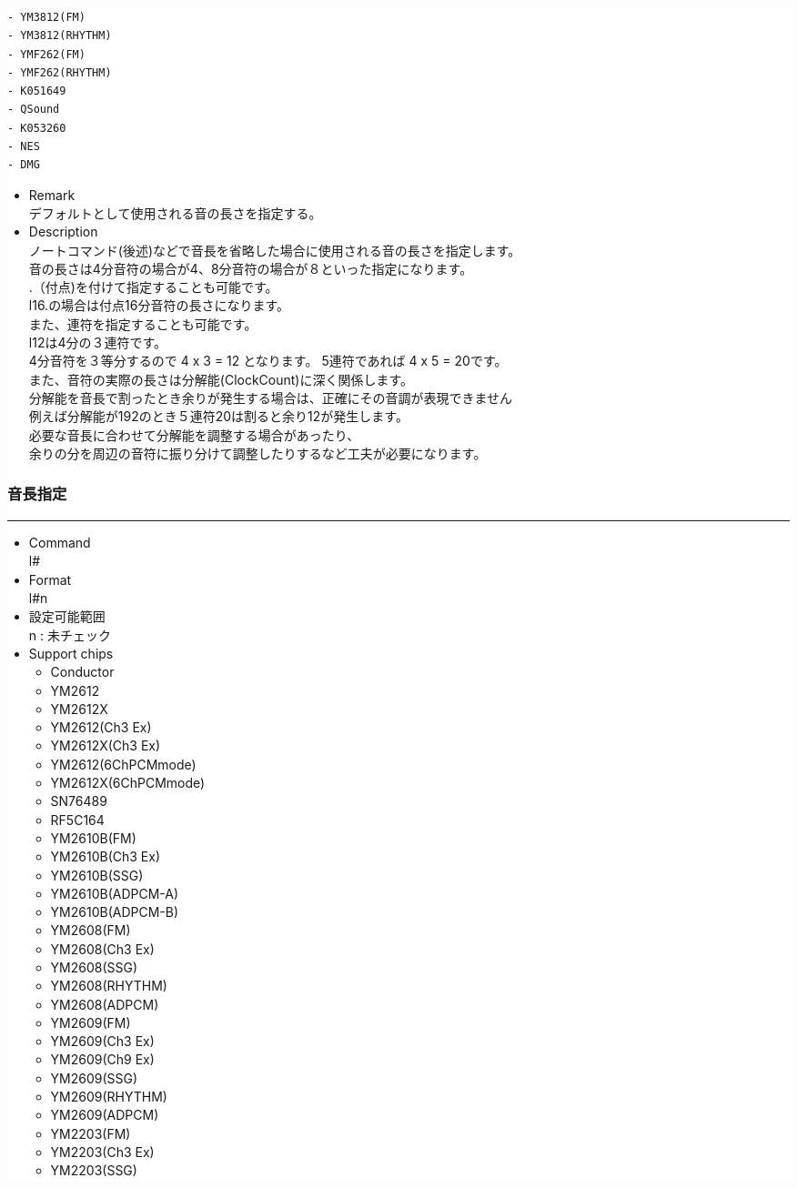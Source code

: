 	- YM3812(FM)  
	- YM3812(RHYTHM)  
	- YMF262(FM)  
	- YMF262(RHYTHM)  
	- K051649  
    - QSound  
    - K053260  
    - NES  
    - DMG  
- Remark  
    デフォルトとして使用される音の長さを指定する。  
- Description  
    ノートコマンド(後述)などで音長を省略した場合に使用される音の長さを指定します。  
    音の長さは4分音符の場合が4、8分音符の場合が８といった指定になります。  
    .（付点)を付けて指定することも可能です。  
    l16.の場合は付点16分音符の長さになります。  
    また、連符を指定することも可能です。  
    l12は4分の３連符です。  
    4分音符を３等分するので 4 x 3 = 12 となります。
    5連符であれば 4 x 5 = 20です。  
    また、音符の実際の長さは分解能(ClockCount)に深く関係します。  
    分解能を音長で割ったとき余りが発生する場合は、正確にその音調が表現できません  
    例えば分解能が192のとき５連符20は割ると余り12が発生します。  
    必要な音長に合わせて分解能を調整する場合があったり、  
    余りの分を周辺の音符に振り分けて調整したりするなど工夫が必要になります。  


### 音長指定  
-----------  
- Command  
    l#  
- Format  
    l#n  
- 設定可能範囲  
    n : 未チェック  
- Support chips  
	- Conductor  
	- YM2612  
	- YM2612X  
	- YM2612(Ch3 Ex)  
	- YM2612X(Ch3 Ex)  
	- YM2612(6ChPCMmode)  
	- YM2612X(6ChPCMmode)  
	- SN76489  
	- RF5C164  
	- YM2610B(FM)  
	- YM2610B(Ch3 Ex)  
	- YM2610B(SSG)  
	- YM2610B(ADPCM-A)  
	- YM2610B(ADPCM-B)  
	- YM2608(FM)  
	- YM2608(Ch3 Ex)  
	- YM2608(SSG)  
	- YM2608(RHYTHM)  
	- YM2608(ADPCM)  
	- YM2609(FM)  
	- YM2609(Ch3 Ex)  
	- YM2609(Ch9 Ex)  
	- YM2609(SSG)  
	- YM2609(RHYTHM)  
	- YM2609(ADPCM)  
	- YM2203(FM)  
	- YM2203(Ch3 Ex)  
	- YM2203(SSG)  